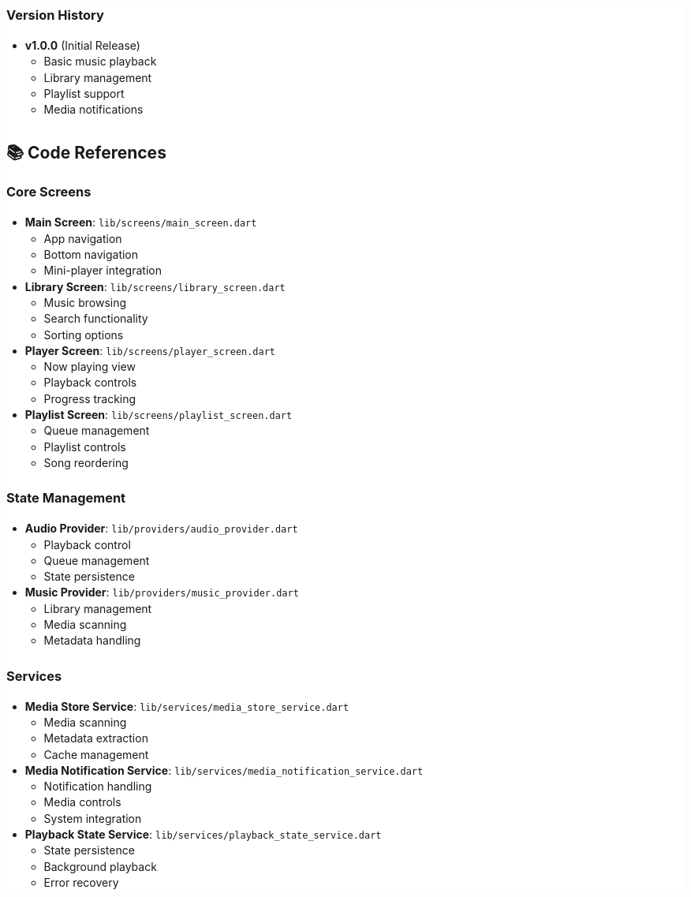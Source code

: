 ### Version History
- **v1.0.0** (Initial Release)
  - Basic music playback
  - Library management
  - Playlist support
  - Media notifications

## 📚 Code References

### Core Screens
- **Main Screen**: `lib/screens/main_screen.dart`
  - App navigation
  - Bottom navigation
  - Mini-player integration
- **Library Screen**: `lib/screens/library_screen.dart`
  - Music browsing
  - Search functionality
  - Sorting options
- **Player Screen**: `lib/screens/player_screen.dart`
  - Now playing view
  - Playback controls
  - Progress tracking
- **Playlist Screen**: `lib/screens/playlist_screen.dart`
  - Queue management
  - Playlist controls
  - Song reordering

### State Management
- **Audio Provider**: `lib/providers/audio_provider.dart`
  - Playback control
  - Queue management
  - State persistence
- **Music Provider**: `lib/providers/music_provider.dart`
  - Library management
  - Media scanning
  - Metadata handling

### Services
- **Media Store Service**: `lib/services/media_store_service.dart`
  - Media scanning
  - Metadata extraction
  - Cache management
- **Media Notification Service**: `lib/services/media_notification_service.dart`
  - Notification handling
  - Media controls
  - System integration
- **Playback State Service**: `lib/services/playback_state_service.dart`
  - State persistence
  - Background playback
  - Error recovery
